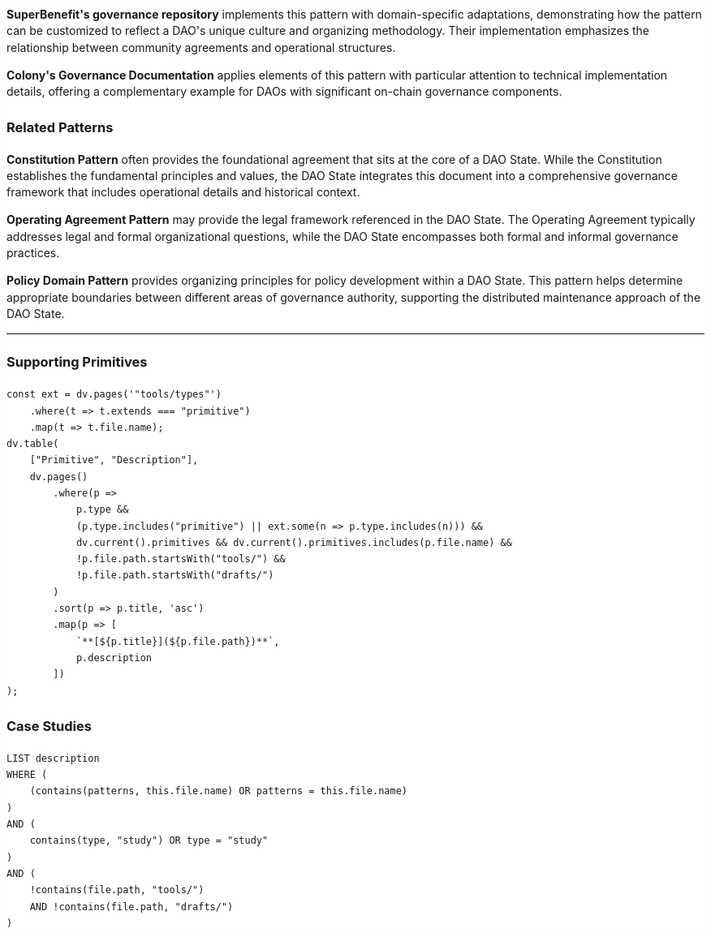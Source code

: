 **SuperBenefit's governance repository** implements this pattern with domain-specific adaptations, demonstrating how the pattern can be customized to reflect a DAO's unique culture and organizing methodology. Their implementation emphasizes the relationship between community agreements and operational structures.

**Colony's Governance Documentation** applies elements of this pattern with particular attention to technical implementation details, offering a complementary example for DAOs with significant on-chain governance components.

### Related Patterns

**Constitution Pattern** often provides the foundational agreement that sits at the core of a DAO State. While the Constitution establishes the fundamental principles and values, the DAO State integrates this document into a comprehensive governance framework that includes operational details and historical context.

**Operating Agreement Pattern** may provide the legal framework referenced in the DAO State. The Operating Agreement typically addresses legal and formal organizational questions, while the DAO State encompasses both formal and informal governance practices.

**Policy Domain Pattern** provides organizing principles for policy development within a DAO State. This pattern helps determine appropriate boundaries between different areas of governance authority, supporting the distributed maintenance approach of the DAO State.

---

### Supporting Primitives

```dataviewjs
const ext = dv.pages('"tools/types"')
    .where(t => t.extends === "primitive")
    .map(t => t.file.name);
dv.table(
    ["Primitive", "Description"],
    dv.pages()
        .where(p => 
            p.type && 
            (p.type.includes("primitive") || ext.some(n => p.type.includes(n))) &&
            dv.current().primitives && dv.current().primitives.includes(p.file.name) &&
            !p.file.path.startsWith("tools/") && 
            !p.file.path.startsWith("drafts/")
        )
        .sort(p => p.title, 'asc')
        .map(p => [
            `**[${p.title}](${p.file.path})**`,  
            p.description
        ])
);
```

### Case Studies

```dataview
LIST description
WHERE (
    (contains(patterns, this.file.name) OR patterns = this.file.name)
) 
AND (
    contains(type, "study") OR type = "study"
)
AND (
    !contains(file.path, "tools/") 
    AND !contains(file.path, "drafts/")
)
```
